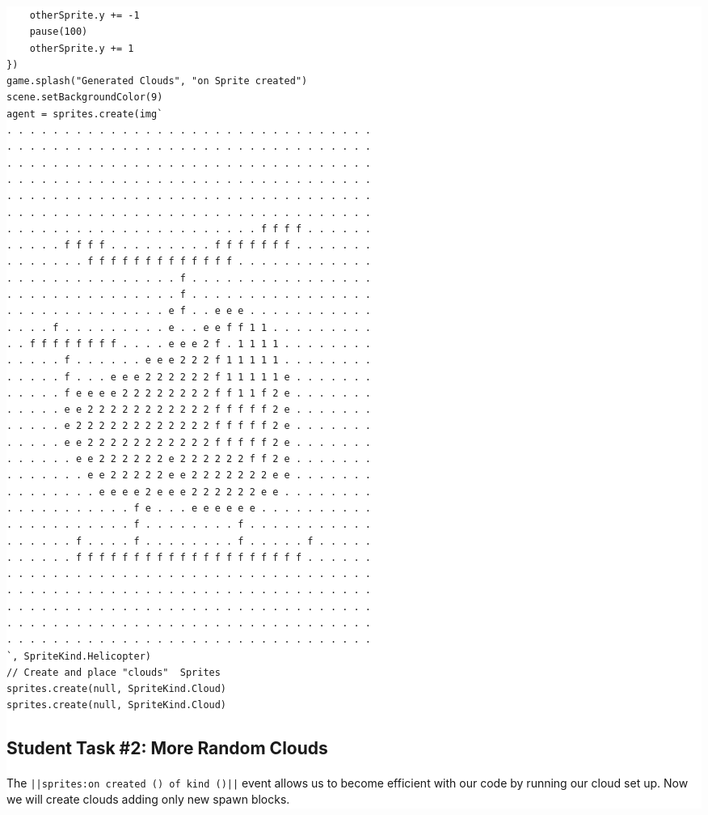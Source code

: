 ```blocks
    otherSprite.y += -1
    pause(100)
    otherSprite.y += 1
})
game.splash("Generated Clouds", "on Sprite created")
scene.setBackgroundColor(9)
agent = sprites.create(img`
. . . . . . . . . . . . . . . . . . . . . . . . . . . . . . . . 
. . . . . . . . . . . . . . . . . . . . . . . . . . . . . . . . 
. . . . . . . . . . . . . . . . . . . . . . . . . . . . . . . . 
. . . . . . . . . . . . . . . . . . . . . . . . . . . . . . . . 
. . . . . . . . . . . . . . . . . . . . . . . . . . . . . . . . 
. . . . . . . . . . . . . . . . . . . . . . . . . . . . . . . . 
. . . . . . . . . . . . . . . . . . . . . . f f f f . . . . . . 
. . . . . f f f f . . . . . . . . . f f f f f f f . . . . . . . 
. . . . . . . f f f f f f f f f f f f f . . . . . . . . . . . . 
. . . . . . . . . . . . . . . f . . . . . . . . . . . . . . . . 
. . . . . . . . . . . . . . . f . . . . . . . . . . . . . . . . 
. . . . . . . . . . . . . . e f . . e e e . . . . . . . . . . . 
. . . . f . . . . . . . . . e . . e e f f 1 1 . . . . . . . . . 
. . f f f f f f f f . . . . e e e 2 f . 1 1 1 1 . . . . . . . . 
. . . . . f . . . . . . e e e 2 2 2 f 1 1 1 1 1 . . . . . . . . 
. . . . . f . . . e e e 2 2 2 2 2 2 f 1 1 1 1 1 e . . . . . . . 
. . . . . f e e e e 2 2 2 2 2 2 2 2 f f 1 1 f 2 e . . . . . . . 
. . . . . e e 2 2 2 2 2 2 2 2 2 2 2 f f f f f 2 e . . . . . . . 
. . . . . e 2 2 2 2 2 2 2 2 2 2 2 2 f f f f f 2 e . . . . . . . 
. . . . . e e 2 2 2 2 2 2 2 2 2 2 2 f f f f f 2 e . . . . . . . 
. . . . . . e e 2 2 2 2 2 2 e 2 2 2 2 2 2 f f 2 e . . . . . . . 
. . . . . . . e e 2 2 2 2 2 e e 2 2 2 2 2 2 2 e e . . . . . . . 
. . . . . . . . e e e e 2 e e e 2 2 2 2 2 2 e e . . . . . . . . 
. . . . . . . . . . . f e . . . e e e e e e . . . . . . . . . . 
. . . . . . . . . . . f . . . . . . . . f . . . . . . . . . . . 
. . . . . . f . . . . f . . . . . . . . f . . . . . f . . . . . 
. . . . . . f f f f f f f f f f f f f f f f f f f f . . . . . . 
. . . . . . . . . . . . . . . . . . . . . . . . . . . . . . . . 
. . . . . . . . . . . . . . . . . . . . . . . . . . . . . . . . 
. . . . . . . . . . . . . . . . . . . . . . . . . . . . . . . . 
. . . . . . . . . . . . . . . . . . . . . . . . . . . . . . . . 
. . . . . . . . . . . . . . . . . . . . . . . . . . . . . . . . 
`, SpriteKind.Helicopter)
// Create and place "clouds"  Sprites
sprites.create(null, SpriteKind.Cloud)
sprites.create(null, SpriteKind.Cloud)

```

## Student Task #2: More Random Clouds
The ``||sprites:on created () of kind ()||`` event allows us to become efficient with our code by running our cloud set up.  Now we will create clouds adding only new spawn blocks.
